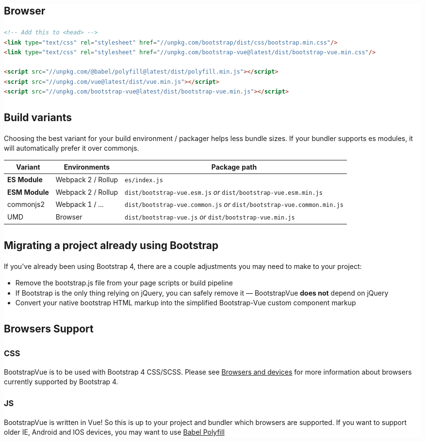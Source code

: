
## Browser
```html
<!-- Add this to <head> -->
<link type="text/css" rel="stylesheet" href="//unpkg.com/bootstrap/dist/css/bootstrap.min.css"/>
<link type="text/css" rel="stylesheet" href="//unpkg.com/bootstrap-vue@latest/dist/bootstrap-vue.min.css"/>

<script src="//unpkg.com/@babel/polyfill@latest/dist/polyfill.min.js"></script>
<script src="//unpkg.com/vue@latest/dist/vue.min.js"></script>
<script src="//unpkg.com/bootstrap-vue@latest/dist/bootstrap-vue.min.js"></script>
```


## Build variants

Choosing the best variant for your build environment / packager helps less bundle sizes.
If your bundler supports es modules, it will automatically prefer it over commonjs.

| Variant        | Environments         | Package path
| -------------- | -------------------- | -------------------------------------------------------------
| **ES Module**  | Webpack 2 / Rollup   | `es/index.js`
| **ESM Module** | Webpack 2 / Rollup   | `dist/bootstrap-vue.esm.js` _or_ `dist/bootstrap-vue.esm.min.js`
| commonjs2      | Webpack 1 / ...      | `dist/bootstrap-vue.common.js` _or_ `dist/bootstrap-vue.common.min.js`
| UMD            | Browser              | `dist/bootstrap-vue.js` _or_ `dist/bootstrap-vue.min.js`


## Migrating a project already using Bootstrap

If you've already been using Bootstrap 4, there are a couple adjustments you may need to make to your project:

- Remove the bootstrap.js file from your page scripts or build pipeline
- If Bootstrap is the only thing relying on jQuery, you can safely remove it — BootstrapVue **does not** depend on jQuery
- Convert your native bootstrap HTML markup into the simplified Bootstrap-Vue custom component markup


## Browsers Support

### CSS
BootstrapVue is to be used with Bootstrap 4 CSS/SCSS.
Please see [Browsers and devices](https://getbootstrap.com/docs/4.1/getting-started/browsers-devices)
for more information about browsers currently supported by Bootstrap 4.

### JS
BootstrapVue is written in Vue! So this is up to your project and bundler which browsers are supported.
If you want to support older IE, Android and IOS devices, you may want to use
[Babel Polyfill](https://babeljs.io/docs/usage/polyfill)
